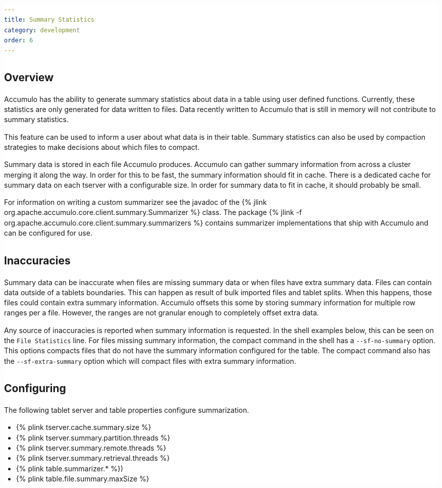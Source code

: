 ```yaml
---
title: Summary Statistics
category: development
order: 6
---
```


## Overview

Accumulo has the ability to generate summary statistics about data in a table
using user defined functions.  Currently, these statistics are only generated for
data written to files.  Data recently written to Accumulo that is still in
memory will not contribute to summary statistics.

This feature can be used to inform a user about what data is in their table.
Summary statistics can also be used by compaction strategies to make decisions
about which files to compact.

Summary data is stored in each file Accumulo produces.  Accumulo can gather
summary information from across a cluster merging it along the way.  In order
for this to be fast, the summary information should fit in cache.  There is a
dedicated cache for summary data on each tserver with a configurable size.  In
order for summary data to fit in cache, it should probably be small.

For information on writing a custom summarizer see the javadoc of the {% jlink org.apache.accumulo.core.client.summary.Summarizer %}
class. The package {% jlink -f org.apache.accumulo.core.client.summary.summarizers %}
contains summarizer implementations that ship with Accumulo and can be configured for use.

## Inaccuracies

Summary data can be inaccurate when files are missing summary data or when
files have extra summary data. Files can contain data outside of a tablets
boundaries. This can happen as result of bulk imported files and tablet splits.
When this happens, those files could contain extra summary information.
Accumulo offsets this some by storing summary information for multiple row
ranges per a file.  However, the ranges are not granular enough to completely
offset extra data.

Any source of inaccuracies is reported when summary information is requested.
In the shell examples below, this can be seen on the `File Statistics` line.
For files missing summary information, the compact command in the shell has a
`--sf-no-summary` option.  This options compacts files that do not have the
summary information configured for the table.  The compact command also has the
`--sf-extra-summary` option which will compact files with extra summary
information.

## Configuring

The following tablet server and table properties configure summarization.

* {% plink tserver.cache.summary.size %}
* {% plink tserver.summary.partition.threads %}
* {% plink tserver.summary.remote.threads %}
* {% plink tserver.summary.retrieval.threads %}
* {% plink table.summarizer.\* %})
* {% plink table.file.summary.maxSize %}
